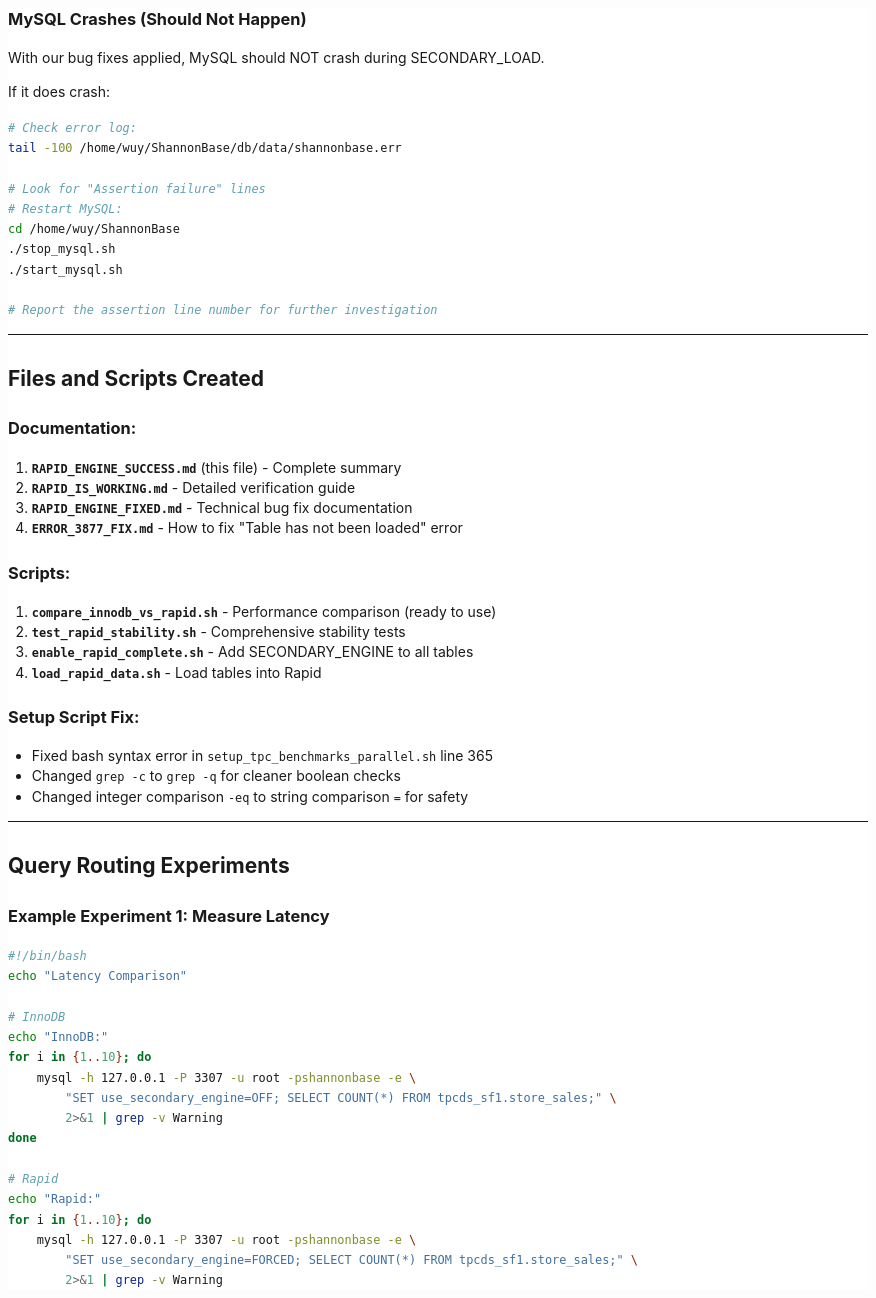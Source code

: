 ### MySQL Crashes (Should Not Happen)

With our bug fixes applied, MySQL should NOT crash during SECONDARY_LOAD.

If it does crash:
```bash
# Check error log:
tail -100 /home/wuy/ShannonBase/db/data/shannonbase.err

# Look for "Assertion failure" lines
# Restart MySQL:
cd /home/wuy/ShannonBase
./stop_mysql.sh
./start_mysql.sh

# Report the assertion line number for further investigation
```

---

## Files and Scripts Created

### Documentation:
1. **`RAPID_ENGINE_SUCCESS.md`** (this file) - Complete summary
2. **`RAPID_IS_WORKING.md`** - Detailed verification guide
3. **`RAPID_ENGINE_FIXED.md`** - Technical bug fix documentation
4. **`ERROR_3877_FIX.md`** - How to fix "Table has not been loaded" error

### Scripts:
1. **`compare_innodb_vs_rapid.sh`** - Performance comparison (ready to use)
2. **`test_rapid_stability.sh`** - Comprehensive stability tests
3. **`enable_rapid_complete.sh`** - Add SECONDARY_ENGINE to all tables
4. **`load_rapid_data.sh`** - Load tables into Rapid

### Setup Script Fix:
- Fixed bash syntax error in `setup_tpc_benchmarks_parallel.sh` line 365
- Changed `grep -c` to `grep -q` for cleaner boolean checks
- Changed integer comparison `-eq` to string comparison `=` for safety

---

## Query Routing Experiments

### Example Experiment 1: Measure Latency

```bash
#!/bin/bash
echo "Latency Comparison"

# InnoDB
echo "InnoDB:"
for i in {1..10}; do
    mysql -h 127.0.0.1 -P 3307 -u root -pshannonbase -e \
        "SET use_secondary_engine=OFF; SELECT COUNT(*) FROM tpcds_sf1.store_sales;" \
        2>&1 | grep -v Warning
done

# Rapid
echo "Rapid:"
for i in {1..10}; do
    mysql -h 127.0.0.1 -P 3307 -u root -pshannonbase -e \
        "SET use_secondary_engine=FORCED; SELECT COUNT(*) FROM tpcds_sf1.store_sales;" \
        2>&1 | grep -v Warning
```